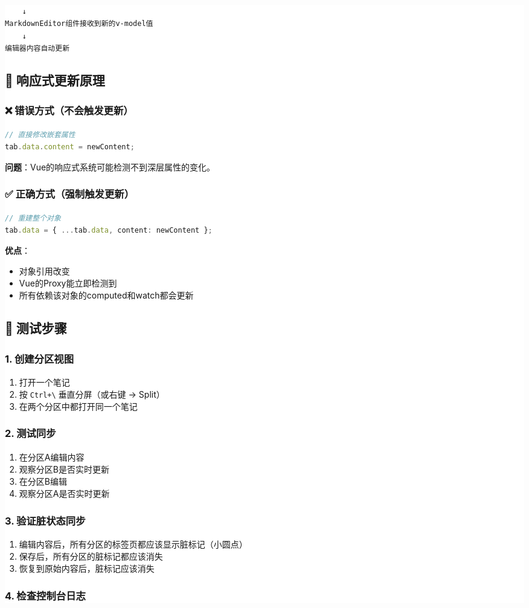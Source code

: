 ```
    ↓
MarkdownEditor组件接收到新的v-model值
    ↓
编辑器内容自动更新
```

## 🎨 响应式更新原理

### ❌ 错误方式（不会触发更新）

```typescript
// 直接修改嵌套属性
tab.data.content = newContent;
```

**问题**：Vue的响应式系统可能检测不到深层属性的变化。

### ✅ 正确方式（强制触发更新）

```typescript
// 重建整个对象
tab.data = { ...tab.data, content: newContent };
```

**优点**：
- 对象引用改变
- Vue的Proxy能立即检测到
- 所有依赖该对象的computed和watch都会更新

## 🧪 测试步骤

### 1. 创建分区视图

1. 打开一个笔记
2. 按 `Ctrl+\` 垂直分屏（或右键 → Split）
3. 在两个分区中都打开同一个笔记

### 2. 测试同步

1. 在分区A编辑内容
2. 观察分区B是否实时更新
3. 在分区B编辑
4. 观察分区A是否实时更新

### 3. 验证脏状态同步

1. 编辑内容后，所有分区的标签页都应该显示脏标记（小圆点）
2. 保存后，所有分区的脏标记都应该消失
3. 恢复到原始内容后，脏标记应该消失

### 4. 检查控制台日志
